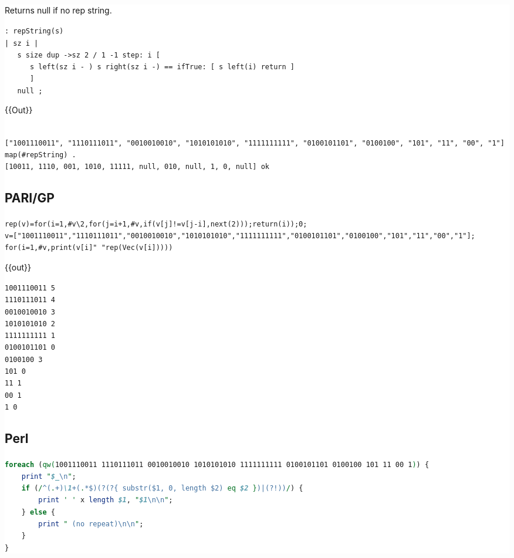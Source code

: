 
Returns null if no rep string.


```oforth
: repString(s)
| sz i |
   s size dup ->sz 2 / 1 -1 step: i [
      s left(sz i - ) s right(sz i -) == ifTrue: [ s left(i) return ]
      ]
   null ;
```


{{Out}}

```txt

["1001110011", "1110111011", "0010010010", "1010101010", "1111111111", "0100101101", "0100100", "101", "11", "00", "1"]
map(#repString) .
[10011, 1110, 001, 1010, 11111, null, 010, null, 1, 0, null] ok

```



## PARI/GP


```parigp
rep(v)=for(i=1,#v\2,for(j=i+1,#v,if(v[j]!=v[j-i],next(2)));return(i));0;
v=["1001110011","1110111011","0010010010","1010101010","1111111111","0100101101","0100100","101","11","00","1"];
for(i=1,#v,print(v[i]" "rep(Vec(v[i]))))
```

{{out}}

```txt
1001110011 5
1110111011 4
0010010010 3
1010101010 2
1111111111 1
0100101101 0
0100100 3
101 0
11 1
00 1
1 0
```



## Perl


```perl
foreach (qw(1001110011 1110111011 0010010010 1010101010 1111111111 0100101101 0100100 101 11 00 1)) {
    print "$_\n";
    if (/^(.+)\1+(.*$)(?(?{ substr($1, 0, length $2) eq $2 })|(?!))/) {
        print ' ' x length $1, "$1\n\n";
    } else {
        print " (no repeat)\n\n";
    }
}
```
